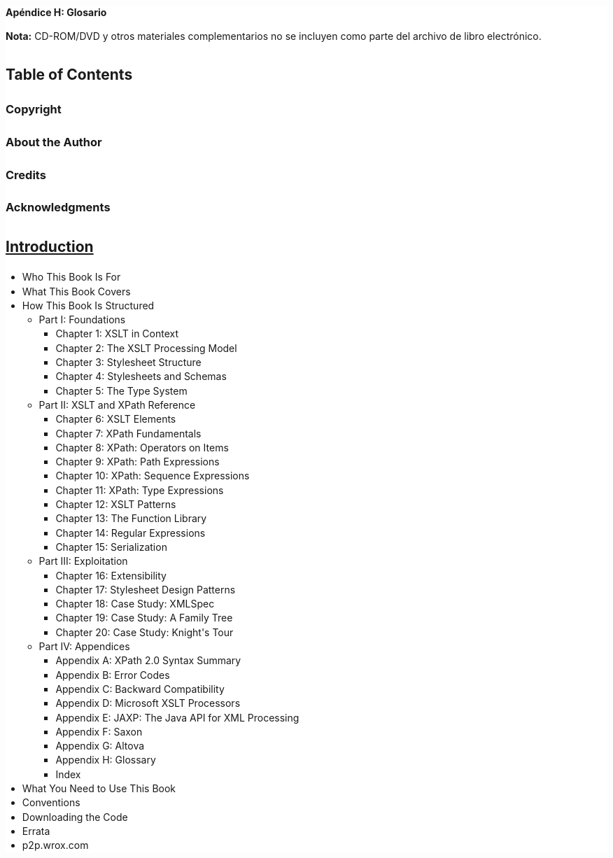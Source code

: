 **Apéndice H: Glosario**

**Nota:** CD-ROM/DVD y otros materiales complementarios no se incluyen como parte del archivo de libro electrónico.

## Table of Contents

### Copyright
### About the Author
### Credits
### Acknowledgments
## [Introduction](https://github.com/adolfodelarosades/XML/blob/main/temarios/300_XSLT-2-and-XPath-2/00_Introduction.md)
* Who This Book Is For
* What This Book Covers
* How This Book Is Structured
   * Part I: Foundations
      * Chapter 1: XSLT in Context
      * Chapter 2: The XSLT Processing Model
      * Chapter 3: Stylesheet Structure
      * Chapter 4: Stylesheets and Schemas
      * Chapter 5: The Type System
   * Part II: XSLT and XPath Reference
      * Chapter 6: XSLT Elements
      * Chapter 7: XPath Fundamentals
      * Chapter 8: XPath: Operators on Items
      * Chapter 9: XPath: Path Expressions
      * Chapter 10: XPath: Sequence Expressions
      * Chapter 11: XPath: Type Expressions
      * Chapter 12: XSLT Patterns
      * Chapter 13: The Function Library
      * Chapter 14: Regular Expressions
      * Chapter 15: Serialization
   * Part III: Exploitation
      * Chapter 16: Extensibility
      * Chapter 17: Stylesheet Design Patterns
      * Chapter 18: Case Study: XMLSpec
      * Chapter 19: Case Study: A Family Tree
      * Chapter 20: Case Study: Knight's Tour
   * Part IV: Appendices
      * Appendix A: XPath 2.0 Syntax Summary
      * Appendix B: Error Codes
      * Appendix C: Backward Compatibility
      * Appendix D: Microsoft XSLT Processors
      * Appendix E: JAXP: The Java API for XML Processing
      * Appendix F: Saxon
      * Appendix G: Altova
      * Appendix H: Glossary
      * Index
* What You Need to Use This Book
* Conventions
* Downloading the Code
* Errata
* p2p.wrox.com
